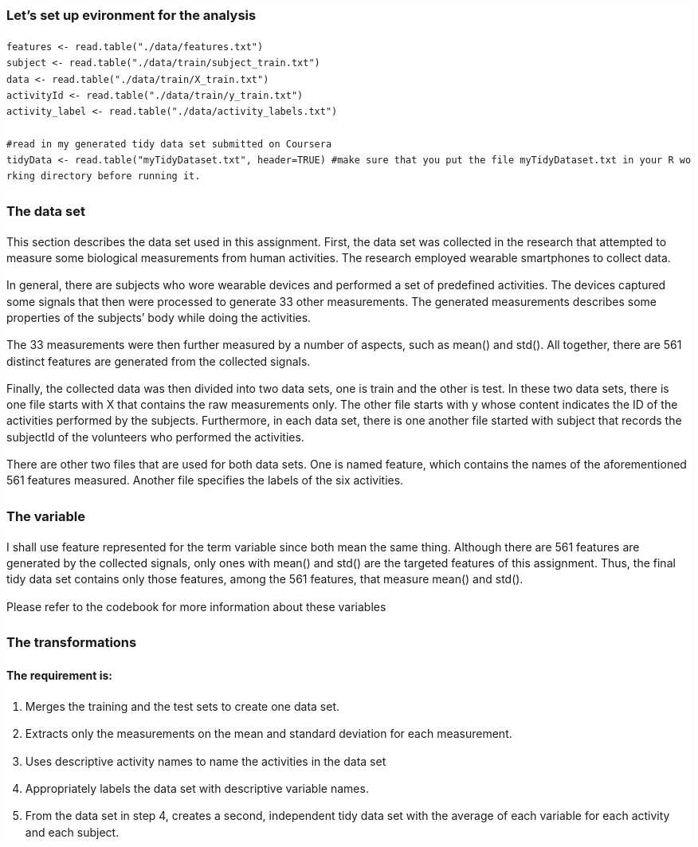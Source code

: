 ### Let’s set up evironment for the analysis

    features <- read.table("./data/features.txt")
    subject <- read.table("./data/train/subject_train.txt")
    data <- read.table("./data/train/X_train.txt")
    activityId <- read.table("./data/train/y_train.txt")
    activity_label <- read.table("./data/activity_labels.txt")
    
    #read in my generated tidy data set submitted on Coursera 
    tidyData <- read.table("myTidyDataset.txt", header=TRUE) #make sure that you put the file myTidyDataset.txt in your R working directory before running it. 

### The data set
This section describes the data set used in this assignment. First, the data set was collected in the research that attempted to measure some biological measurements from human activities. The research employed wearable smartphones to collect data.

In general, there are subjects who wore wearable devices and performed a set of predefined activities. The devices captured some signals that then were processed to generate 33 other measurements. The generated measurements describes some properties of the subjects’ body while doing the activities.

The 33 measurements were then further measured by a number of aspects, such as mean() and std(). All together, there are 561 distinct features are generated from the collected signals.

Finally, the collected data was then divided into two data sets, one is train and the other is test. In these two data sets, there is one file starts with X that contains the raw measurements only. The other file starts with y whose content indicates the ID of the activities performed by the subjects. Furthermore, in each data set, there is one another file started with subject that records the subjectId of the volunteers who performed the activities.

There are other two files that are used for both data sets. One is named feature, which contains the names of the aforementioned 561 features measured. Another file specifies the labels of the six activities.

### The variable
I shall use feature represented for the term variable since both mean the same thing. Although there are 561 features are generated by the collected signals, only ones with mean() and std() are the targeted features of this assignment. Thus, the final tidy data set contains only those features, among the 561 features, that measure mean() and std().

Please refer to the codebook for more information about these variables

### The transformations

#### The requirement is:

1. Merges the training and the test sets to create one data set.

2. Extracts only the measurements on the mean and standard deviation for each measurement.

3. Uses descriptive activity names to name the activities in the data set

4. Appropriately labels the data set with descriptive variable names.

5. From the data set in step 4, creates a second, independent tidy data set with the average of each variable for each activity and each subject.
